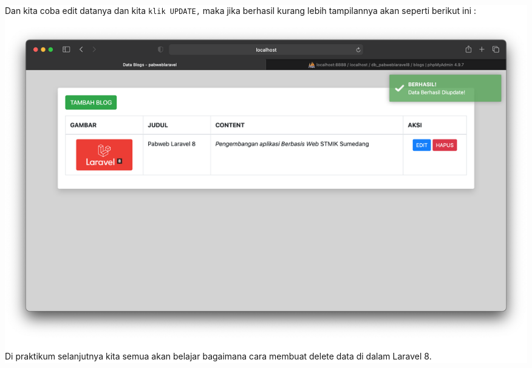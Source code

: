 Dan kita coba edit datanya dan kita `klik UPDATE,` maka jika berhasil kurang lebih tampilannya akan seperti berikut ini :

![5](assets/img/Screen%20Shot%202021-05-30%20at%2011.31.37%20PM.png)

Di praktikum selanjutnya kita semua akan belajar bagaimana cara membuat delete data di dalam Laravel 8.

